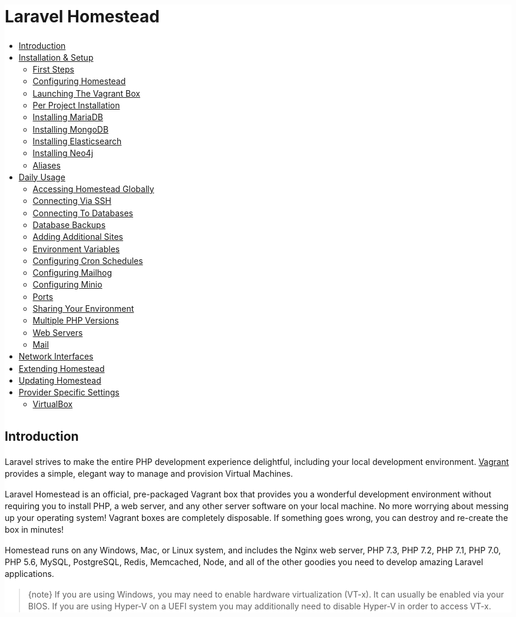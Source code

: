 # Laravel Homestead

- [Introduction](#introduction)
- [Installation & Setup](#installation-and-setup)
    - [First Steps](#first-steps)
    - [Configuring Homestead](#configuring-homestead)
    - [Launching The Vagrant Box](#launching-the-vagrant-box)
    - [Per Project Installation](#per-project-installation)
    - [Installing MariaDB](#installing-mariadb)
    - [Installing MongoDB](#installing-mongodb)
    - [Installing Elasticsearch](#installing-elasticsearch)
    - [Installing Neo4j](#installing-neo4j)
    - [Aliases](#aliases)
- [Daily Usage](#daily-usage)
    - [Accessing Homestead Globally](#accessing-homestead-globally)
    - [Connecting Via SSH](#connecting-via-ssh)
    - [Connecting To Databases](#connecting-to-databases)
    - [Database Backups](#database-backups)
    - [Adding Additional Sites](#adding-additional-sites)
    - [Environment Variables](#environment-variables)
    - [Configuring Cron Schedules](#configuring-cron-schedules)
    - [Configuring Mailhog](#configuring-mailhog)
    - [Configuring Minio](#configuring-minio)
    - [Ports](#ports)
    - [Sharing Your Environment](#sharing-your-environment)
    - [Multiple PHP Versions](#multiple-php-versions)
    - [Web Servers](#web-servers)
    - [Mail](#mail)
- [Network Interfaces](#network-interfaces)
- [Extending Homestead](#extending-homestead)
- [Updating Homestead](#updating-homestead)
- [Provider Specific Settings](#provider-specific-settings)
    - [VirtualBox](#provider-specific-virtualbox)

<a name="introduction"></a>
## Introduction

Laravel strives to make the entire PHP development experience delightful, including your local development environment. [Vagrant](https://www.vagrantup.com) provides a simple, elegant way to manage and provision Virtual Machines.

Laravel Homestead is an official, pre-packaged Vagrant box that provides you a wonderful development environment without requiring you to install PHP, a web server, and any other server software on your local machine. No more worrying about messing up your operating system! Vagrant boxes are completely disposable. If something goes wrong, you can destroy and re-create the box in minutes!

Homestead runs on any Windows, Mac, or Linux system, and includes the Nginx web server, PHP 7.3, PHP 7.2, PHP 7.1, PHP 7.0, PHP 5.6, MySQL, PostgreSQL, Redis, Memcached, Node, and all of the other goodies you need to develop amazing Laravel applications.

> {note} If you are using Windows, you may need to enable hardware virtualization (VT-x). It can usually be enabled via your BIOS. If you are using Hyper-V on a UEFI system you may additionally need to disable Hyper-V in order to access VT-x.
